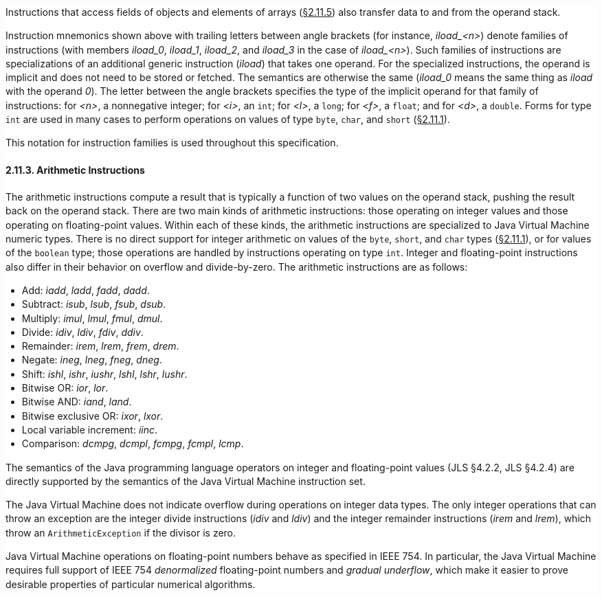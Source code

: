 Instructions that access fields of objects and elements of arrays \([§2.11.5](https://docs.oracle.com/javase/specs/jvms/se8/html/jvms-2.html#jvms-2.11.5)\) also transfer data to and from the operand stack.

Instruction mnemonics shown above with trailing letters between angle brackets \(for instance, _iload\_&lt;n&gt;_\) denote families of instructions \(with members _iload\_0_, _iload\_1_, _iload\_2_, and _iload\_3_ in the case of _iload\_&lt;n&gt;_\). Such families of instructions are specializations of an additional generic instruction \(_iload_\) that takes one operand. For the specialized instructions, the operand is implicit and does not need to be stored or fetched. The semantics are otherwise the same \(_iload\_0_ means the same thing as _iload_ with the operand _0_\). The letter between the angle brackets specifies the type of the implicit operand for that family of instructions: for _&lt;n&gt;_, a nonnegative integer; for _&lt;i&gt;_, an `int`; for _&lt;l&gt;_, a `long`; for _&lt;f&gt;_, a `float`; and for _&lt;d&gt;_, a `double`. Forms for type `int` are used in many cases to perform operations on values of type `byte`, `char`, and `short` \([§2.11.1](https://docs.oracle.com/javase/specs/jvms/se8/html/jvms-2.html#jvms-2.11.1)\).

This notation for instruction families is used throughout this specification.

#### 2.11.3. Arithmetic Instructions

The arithmetic instructions compute a result that is typically a function of two values on the operand stack, pushing the result back on the operand stack. There are two main kinds of arithmetic instructions: those operating on integer values and those operating on floating-point values. Within each of these kinds, the arithmetic instructions are specialized to Java Virtual Machine numeric types. There is no direct support for integer arithmetic on values of the `byte`, `short`, and `char` types \([§2.11.1](https://docs.oracle.com/javase/specs/jvms/se8/html/jvms-2.html#jvms-2.11.1)\), or for values of the `boolean` type; those operations are handled by instructions operating on type `int`. Integer and floating-point instructions also differ in their behavior on overflow and divide-by-zero. The arithmetic instructions are as follows:

* Add: _iadd_, _ladd_, _fadd_, _dadd_.
* Subtract: _isub_, _lsub_, _fsub_, _dsub_.
* Multiply: _imul_, _lmul_, _fmul_, _dmul_.
* Divide: _idiv_, _ldiv_, _fdiv_, _ddiv_.
* Remainder: _irem_, _lrem_, _frem_, _drem_.
* Negate: _ineg_, _lneg_, _fneg_, _dneg_.
* Shift: _ishl_, _ishr_, _iushr_, _lshl_, _lshr_, _lushr_.
* Bitwise OR: _ior_, _lor_.
* Bitwise AND: _iand_, _land_.
* Bitwise exclusive OR: _ixor_, _lxor_.
* Local variable increment: _iinc_.
* Comparison: _dcmpg_, _dcmpl_, _fcmpg_, _fcmpl_, _lcmp_.

The semantics of the Java programming language operators on integer and floating-point values \(JLS §4.2.2, JLS §4.2.4\) are directly supported by the semantics of the Java Virtual Machine instruction set.

The Java Virtual Machine does not indicate overflow during operations on integer data types. The only integer operations that can throw an exception are the integer divide instructions \(_idiv_ and _ldiv_\) and the integer remainder instructions \(_irem_ and _lrem_\), which throw an `ArithmeticException` if the divisor is zero.

Java Virtual Machine operations on floating-point numbers behave as specified in IEEE 754. In particular, the Java Virtual Machine requires full support of IEEE 754 _denormalized_ floating-point numbers and _gradual underflow_, which make it easier to prove desirable properties of particular numerical algorithms.
